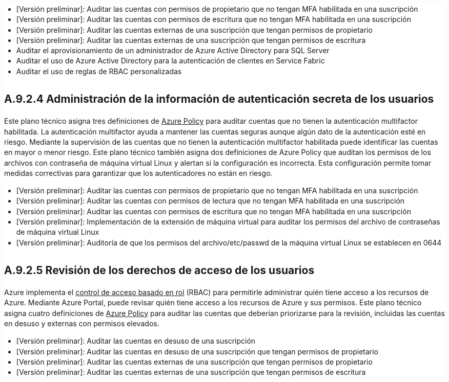 - \[Versión preliminar\]: Auditar las cuentas con permisos de propietario que no tengan MFA habilitada en una suscripción
- \[Versión preliminar\]: Auditar las cuentas con permisos de escritura que no tengan MFA habilitada en una suscripción
- \[Versión preliminar\]: Auditar las cuentas externas de una suscripción que tengan permisos de propietario
- \[Versión preliminar\]: Auditar las cuentas externas de una suscripción que tengan permisos de escritura
- Auditar el aprovisionamiento de un administrador de Azure Active Directory para SQL Server
- Auditar el uso de Azure Active Directory para la autenticación de clientes en Service Fabric
- Auditar el uso de reglas de RBAC personalizadas

## <a name="a924-management-of-secret-authentication-information-of-users"></a>A.9.2.4 Administración de la información de autenticación secreta de los usuarios

Este plano técnico asigna tres definiciones de [Azure Policy](../../../policy/overview.md) para auditar cuentas que no tienen la autenticación multifactor habilitada. La autenticación multifactor ayuda a mantener las cuentas seguras aunque algún dato de la autenticación esté en riesgo. Mediante la supervisión de las cuentas que no tienen la autenticación multifactor habilitada puede identificar las cuentas en mayor o menor riesgo. Este plano técnico también asigna dos definiciones de Azure Policy que auditan los permisos de los archivos con contraseña de máquina virtual Linux y alertan si la configuración es incorrecta. Esta configuración permite tomar medidas correctivas para garantizar que los autenticadores no están en riesgo.

- \[Versión preliminar\]: Auditar las cuentas con permisos de propietario que no tengan MFA habilitada en una suscripción
- \[Versión preliminar\]: Auditar las cuentas con permisos de lectura que no tengan MFA habilitada en una suscripción
- \[Versión preliminar\]: Auditar las cuentas con permisos de escritura que no tengan MFA habilitada en una suscripción
- \[Versión preliminar\]: Implementación de la extensión de máquina virtual para auditar los permisos del archivo de contraseñas de máquina virtual Linux
- \[Versión preliminar\]: Auditoría de que los permisos del archivo/etc/passwd de la máquina virtual Linux se establecen en 0644

## <a name="a925-review-of-user-access-rights"></a>A.9.2.5 Revisión de los derechos de acceso de los usuarios

Azure implementa el [control de acceso basado en rol](../../../../role-based-access-control/overview.md) (RBAC) para permitirle administrar quién tiene acceso a los recursos de Azure. Mediante Azure Portal, puede revisar quién tiene acceso a los recursos de Azure y sus permisos. Este plano técnico asigna cuatro definiciones de [Azure Policy](../../../policy/overview.md) para auditar las cuentas que deberían priorizarse para la revisión, incluidas las cuentas en desuso y externas con permisos elevados.

- \[Versión preliminar\]: Auditar las cuentas en desuso de una suscripción
- \[Versión preliminar\]: Auditar las cuentas en desuso de una suscripción que tengan permisos de propietario
- \[Versión preliminar\]: Auditar las cuentas externas de una suscripción que tengan permisos de propietario
- \[Versión preliminar\]: Auditar las cuentas externas de una suscripción que tengan permisos de escritura
